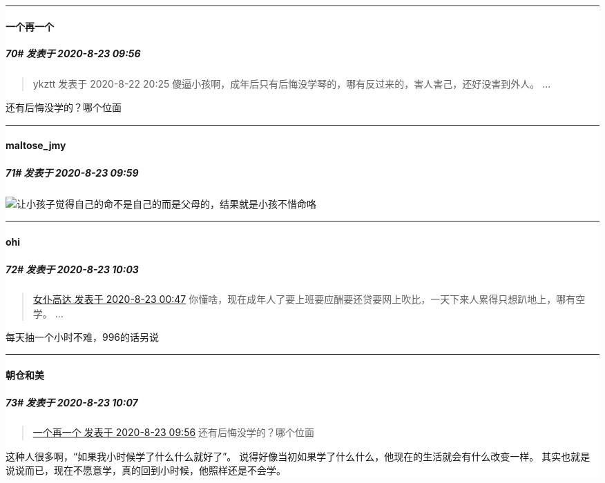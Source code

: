 





*****

####  一个再一个  
##### 70#       发表于 2020-8-23 09:56



<blockquote>ykztt 发表于 2020-8-22 20:25
傻逼小孩啊，成年后只有后悔没学琴的，哪有反过来的，害人害己，还好没害到外人。 ...</blockquote>
还有后悔没学的？哪个位面







*****

####  maltose_jmy  
##### 71#       发表于 2020-8-23 09:59



<img src="https://static.saraba1st.com/image/smiley/face2017/001.png" referrerpolicy="no-referrer">让小孩子觉得自己的命不是自己的而是父母的，结果就是小孩不惜命咯







*****

####  ohi  
##### 72#       发表于 2020-8-23 10:03



<blockquote><a href="httphttps://bbs.saraba1st.com/2b/forum.php?mod=redirect&amp;goto=findpost&amp;pid=48521737&amp;ptid=1956023" target="_blank">女仆高达 发表于 2020-8-23 00:47</a>
你懂啥，现在成年人了要上班要应酬要还贷要网上吹比，一天下来人累得只想趴地上，哪有空学。 ...</blockquote>
每天抽一个小时不难，996的话另说







*****

####  朝仓和美  
##### 73#       发表于 2020-8-23 10:07



<blockquote><a href="httphttps://bbs.saraba1st.com/2b/forum.php?mod=redirect&amp;goto=findpost&amp;pid=48523212&amp;ptid=1956023" target="_blank">一个再一个 发表于 2020-8-23 09:56</a>
还有后悔没学的？哪个位面</blockquote>
这种人很多啊，“如果我小时候学了什么什么就好了”。
说得好像当初如果学了什么什么，他现在的生活就会有什么改变一样。
其实也就是说说而已，现在不愿意学，真的回到小时候，他照样还是不会学。
